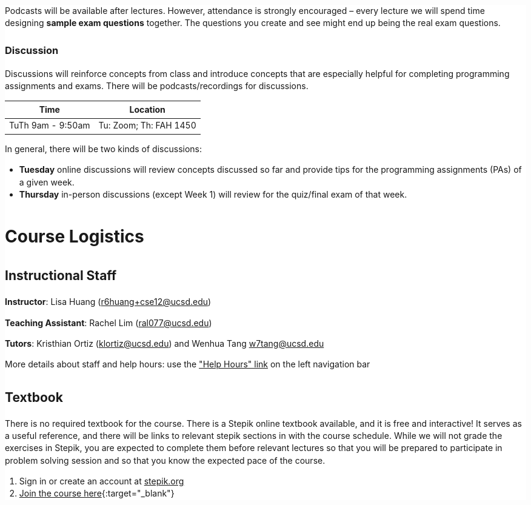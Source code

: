 Podcasts will be available after lectures. However, attendance is strongly encouraged – every lecture we will spend time designing **sample exam questions** together. The questions you create and see might end up being the real exam questions.

### Discussion

Discussions will reinforce concepts from class and introduce concepts that are especially helpful for completing programming assignments and exams. There will be podcasts/recordings for discussions. 

<table class="tg"><thead>
  <tr>
    <th class="tg-c3ow">Time</th>
    <th class="tg-c3ow">Location</th>
  </tr></thead>
<tbody>
  <tr>
    <td class="tg-c3ow">TuTh 9am - 9:50am</td>
    <td class="tg-c3ow">Tu: Zoom; Th: FAH 1450</td>
  </tr>
</tbody>
</table>


In general, there will be two kinds of discussions:
- **Tuesday** online discussions will review concepts discussed so far and provide tips for the programming assignments (PAs) of a given week.
- **Thursday** in-person discussions (except Week 1) will review for the quiz/final exam of that week.


# Course Logistics

## Instructional Staff
**Instructor**: Lisa Huang ([r6huang+cse12@ucsd.edu](mailto:r6huang+cse12@ucsd.edu))

**Teaching Assistant**: Rachel Lim ([ral077@ucsd.edu](mailto:ral077@ucsd.edu))

**Tutors**: Kristhian Ortiz ([klortiz@ucsd.edu](mailto:klortiz@ucsd.edu)) and Wenhua Tang [w7tang@ucsd.edu](mailto:w7tang@ucsd.edu)

More details about staff and help hours: use the ["Help Hours" link](/help-hours.html) on the left navigation bar


## Textbook

There is no required textbook for the course. There is a Stepik online textbook available, and it is free and interactive! It serves as a useful reference, and there will be links to relevant stepik sections in with the course schedule. While we will not grade the exercises in Stepik, you are expected to complete them before relevant lectures so that you will be prepared to participate in problem solving session and so that you know the expected pace of the course.

1. Sign in or create an account at [stepik.org](stepik.org)
2. [Join the course here](https://stepik.org/join-class/1654e15658a8ee31ababe65adb761d4901c21714){:target="_blank"}
